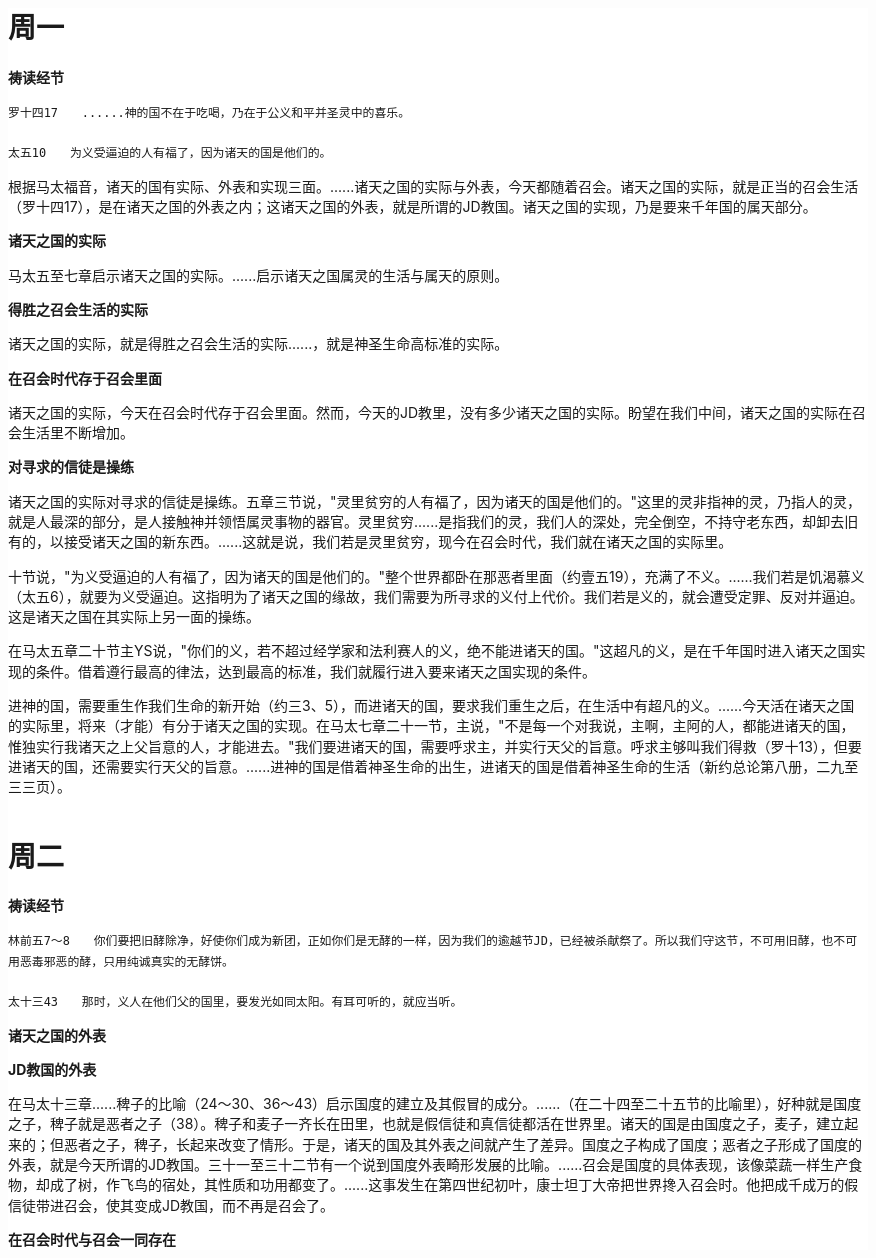 # 周一

**祷读经节**
```
罗十四17　　......神的国不在于吃喝，乃在于公义和平并圣灵中的喜乐。

太五10　　为义受逼迫的人有福了，因为诸天的国是他们的。
```

根据马太福音，诸天的国有实际、外表和实现三面。......诸天之国的实际与外表，今天都随着召会。诸天之国的实际，就是正当的召会生活（罗十四17），是在诸天之国的外表之内；这诸天之国的外表，就是所谓的JD教国。诸天之国的实现，乃是要来千年国的属天部分。

**诸天之国的实际**

马太五至七章启示诸天之国的实际。......启示诸天之国属灵的生活与属天的原则。

**得胜之召会生活的实际**

诸天之国的实际，就是得胜之召会生活的实际......，就是神圣生命高标准的实际。

**在召会时代存于召会里面**

诸天之国的实际，今天在召会时代存于召会里面。然而，今天的JD教里，没有多少诸天之国的实际。盼望在我们中间，诸天之国的实际在召会生活里不断增加。

**对寻求的信徒是操练**

诸天之国的实际对寻求的信徒是操练。五章三节说，"灵里贫穷的人有福了，因为诸天的国是他们的。"这里的灵非指神的灵，乃指人的灵，就是人最深的部分，是人接触神并领悟属灵事物的器官。灵里贫穷......是指我们的灵，我们人的深处，完全倒空，不持守老东西，却卸去旧有的，以接受诸天之国的新东西。......这就是说，我们若是灵里贫穷，现今在召会时代，我们就在诸天之国的实际里。

十节说，"为义受逼迫的人有福了，因为诸天的国是他们的。"整个世界都卧在那恶者里面（约壹五19），充满了不义。......我们若是饥渴慕义（太五6），就要为义受逼迫。这指明为了诸天之国的缘故，我们需要为所寻求的义付上代价。我们若是义的，就会遭受定罪、反对并逼迫。这是诸天之国在其实际上另一面的操练。

在马太五章二十节主YS说，"你们的义，若不超过经学家和法利赛人的义，绝不能进诸天的国。"这超凡的义，是在千年国时进入诸天之国实现的条件。借着遵行最高的律法，达到最高的标准，我们就履行进入要来诸天之国实现的条件。

进神的国，需要重生作我们生命的新开始（约三3、5），而进诸天的国，要求我们重生之后，在生活中有超凡的义。......今天活在诸天之国的实际里，将来（才能）有分于诸天之国的实现。在马太七章二十一节，主说，"不是每一个对我说，主啊，主阿的人，都能进诸天的国，惟独实行我诸天之上父旨意的人，才能进去。"我们要进诸天的国，需要呼求主，并实行天父的旨意。呼求主够叫我们得救（罗十13），但要进诸天的国，还需要实行天父的旨意。......进神的国是借着神圣生命的出生，进诸天的国是借着神圣生命的生活（新约总论第八册，二九至三三页）。
# 周二

**祷读经节**
```
林前五7～8　　你们要把旧酵除净，好使你们成为新团，正如你们是无酵的一样，因为我们的逾越节JD，已经被杀献祭了。所以我们守这节，不可用旧酵，也不可用恶毒邪恶的酵，只用纯诚真实的无酵饼。

太十三43　　那时，义人在他们父的国里，要发光如同太阳。有耳可听的，就应当听。
```

**诸天之国的外表**

**JD教国的外表**

在马太十三章......稗子的比喻（24～30、36～43）启示国度的建立及其假冒的成分。......（在二十四至二十五节的比喻里），好种就是国度之子，稗子就是恶者之子（38）。稗子和麦子一齐长在田里，也就是假信徒和真信徒都活在世界里。诸天的国是由国度之子，麦子，建立起来的；但恶者之子，稗子，长起来改变了情形。于是，诸天的国及其外表之间就产生了差异。国度之子构成了国度；恶者之子形成了国度的外表，就是今天所谓的JD教国。三十一至三十二节有一个说到国度外表畸形发展的比喻。......召会是国度的具体表现，该像菜蔬一样生产食物，却成了树，作飞鸟的宿处，其性质和功用都变了。......这事发生在第四世纪初叶，康士坦丁大帝把世界搀入召会时。他把成千成万的假信徒带进召会，使其变成JD教国，而不再是召会了。

**在召会时代与召会一同存在**
